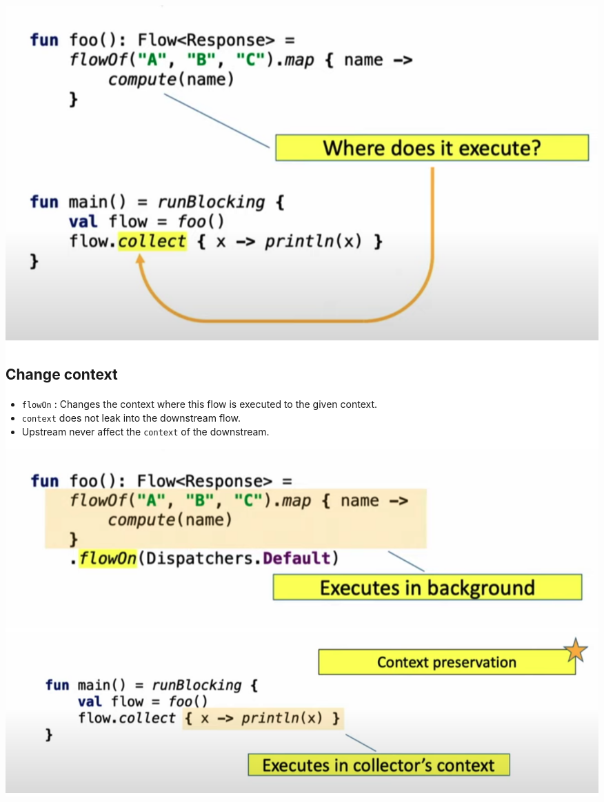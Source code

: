 ![img](imgs/flow-context.png)
## Change context
* `flowOn` : Changes the context where this flow is executed to the given context.
* `context` does not leak into the downstream flow.
* Upstream never affect the `context` of the downstream.

 ![img](imgs/flow-change-context1.png)
 ![img](imgs/flow-change-context2.png)
